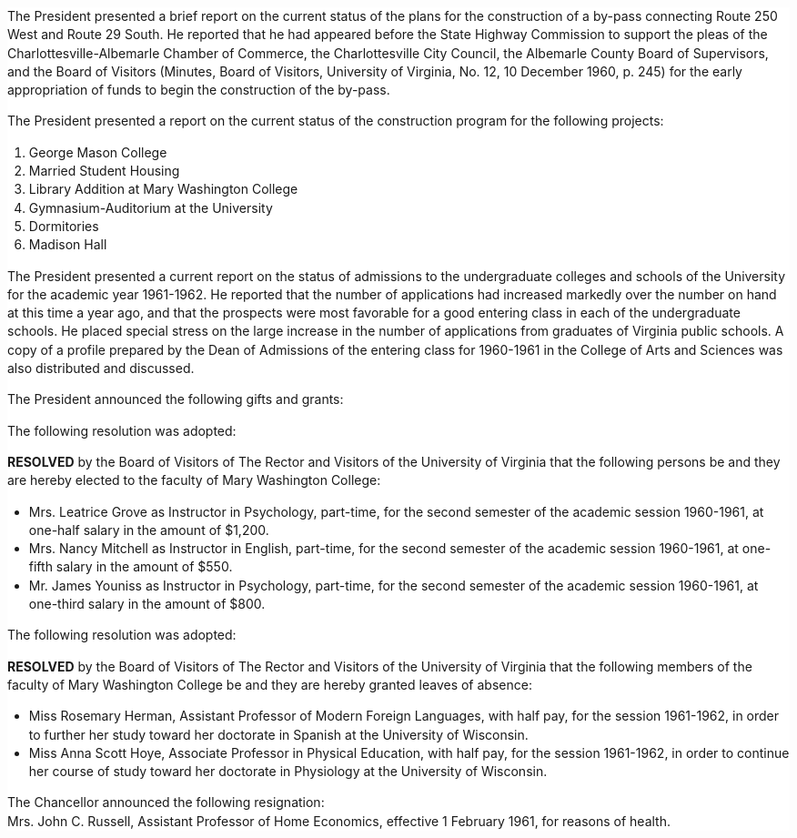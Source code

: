 The President presented a brief report on the current status of the plans for the construction of a by-pass connecting Route 250 West and Route 29 South. He reported that he had appeared before the State Highway Commission to support the pleas of the Charlottesville-Albemarle Chamber of Commerce, the Charlottesville City Council, the Albemarle County Board of Supervisors, and the Board of Visitors (Minutes, Board of Visitors, University of Virginia, No. 12, 10 December 1960, p. 245) for the early appropriation of funds to begin the construction of the by-pass.

The President presented a report on the current status of the construction program for the following projects:

1. George Mason College
2. Married Student Housing
3. Library Addition at Mary Washington College
4. Gymnasium-Auditorium at the University
5. Dormitories
6. Madison Hall

The President presented a current report on the status of admissions to the undergraduate colleges and schools of the University for the academic year 1961-1962. He reported that the number of applications had increased markedly over the number on hand at this time a year ago, and that the prospects were most favorable for a good entering class in each of the undergraduate schools. He placed special stress on the large increase in the number of applications from graduates of Virginia public schools. A copy of a profile prepared by the Dean of Admissions of the entering class for 1960-1961 in the College of Arts and Sciences was also distributed and discussed.

The President announced the following gifts and grants:

The following resolution was adopted:

**RESOLVED** by the Board of Visitors of The Rector and Visitors of the University of Virginia that the following persons be and they are hereby elected to the faculty of Mary Washington College:

* Mrs. Leatrice Grove as Instructor in Psychology, part-time, for the second semester of the academic session 1960-1961, at one-half salary in the amount of $1,200.
* Mrs. Nancy Mitchell as Instructor in English, part-time, for the second semester of the academic session 1960-1961, at one-fifth salary in the amount of $550.
* Mr. James Youniss as Instructor in Psychology, part-time, for the second semester of the academic session 1960-1961, at one-third salary in the amount of $800.

The following resolution was adopted:

**RESOLVED** by the Board of Visitors of The Rector and Visitors of the University of Virginia that the following members of the faculty of Mary Washington College be and they are hereby granted leaves of absence:

* Miss Rosemary Herman, Assistant Professor of Modern Foreign Languages, with half pay, for the session 1961-1962, in order to further her study toward her doctorate in Spanish at the University of Wisconsin.
* Miss Anna Scott Hoye, Associate Professor in Physical Education, with half pay, for the session 1961-1962, in order to continue her course of study toward her doctorate in Physiology at the University of Wisconsin.

The Chancellor announced the following resignation:\
Mrs. John C. Russell, Assistant Professor of Home Economics, effective 1 February 1961, for reasons of health.
